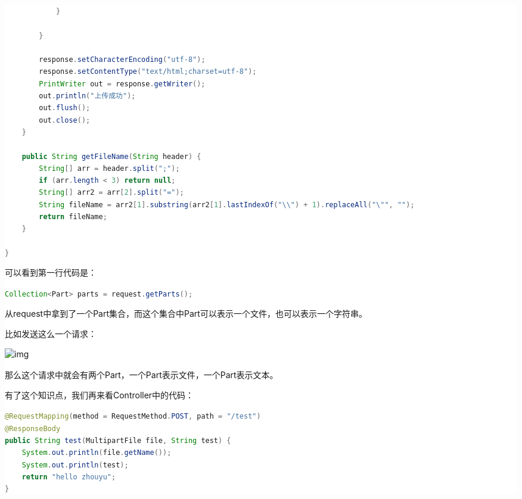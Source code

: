 ```java
			}

		}

		response.setCharacterEncoding("utf-8");
		response.setContentType("text/html;charset=utf-8");
		PrintWriter out = response.getWriter();
		out.println("上传成功");
		out.flush();
		out.close();
	}

	public String getFileName(String header) {
		String[] arr = header.split(";");
		if (arr.length < 3) return null;
		String[] arr2 = arr[2].split("=");
		String fileName = arr2[1].substring(arr2[1].lastIndexOf("\\") + 1).replaceAll("\"", "");
		return fileName;
	}

}
```



可以看到第一行代码是：

```java
Collection<Part> parts = request.getParts();
```



从request中拿到了一个Part集合，而这个集合中Part可以表示一个文件，也可以表示一个字符串。



比如发送这么一个请求：

![img](https://cdn.nlark.com/yuque/0/2023/png/365147/1676016991472-8e1cef4b-cc9e-4f9e-90c2-5001751cee9f.png)

那么这个请求中就会有两个Part，一个Part表示文件，一个Part表示文本。



有了这个知识点，我们再来看Controller中的代码：

```java
@RequestMapping(method = RequestMethod.POST, path = "/test")
@ResponseBody
public String test(MultipartFile file, String test) {
    System.out.println(file.getName());
    System.out.println(test);
    return "hello zhouyu";
}
```


